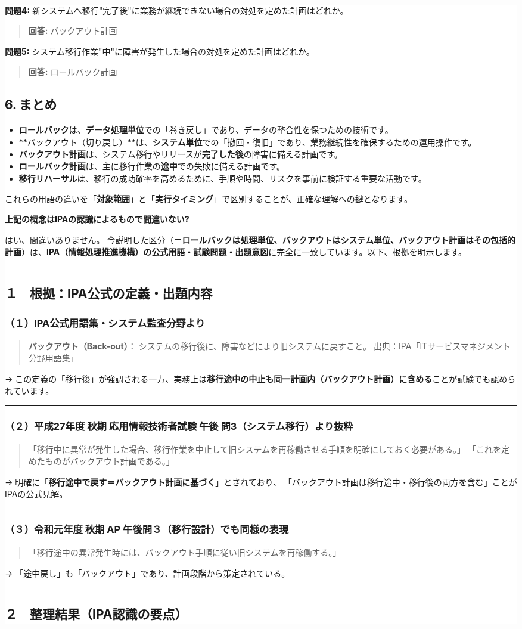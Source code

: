 **問題4:** 新システムへ移行"完了後"に業務が継続できない場合の対処を定めた計画はどれか。
> **回答:** バックアウト計画

**問題5:** システム移行作業"中"に障害が発生した場合の対処を定めた計画はどれか。
> **回答:** ロールバック計画

## 6. まとめ

*   **ロールバック**は、**データ処理単位**での「巻き戻し」であり、データの整合性を保つための技術です。
*   **バックアウト（切り戻し）**は、**システム単位**での「撤回・復旧」であり、業務継続性を確保するための運用操作です。
*   **バックアウト計画**は、システム移行やリリースが**完了した後**の障害に備える計画です。
*   **ロールバック計画**は、主に移行作業の**途中**での失敗に備える計画です。
*   **移行リハーサル**は、移行の成功確率を高めるために、手順や時間、リスクを事前に検証する重要な活動です。

これらの用語の違いを「**対象範囲**」と「**実行タイミング**」で区別することが、正確な理解への鍵となります。


**上記の概念はIPAの認識によるもので間違いない?**

はい、間違いありません。
今説明した区分（＝**ロールバックは処理単位、バックアウトはシステム単位、バックアウト計画はその包括的計画**）は、**IPA（情報処理推進機構）の公式用語・試験問題・出題意図**に完全に一致しています。以下、根拠を明示します。

---

## １　根拠：IPA公式の定義・出題内容

### （１）IPA公式用語集・システム監査分野より

> **バックアウト（Back-out）**：
> システムの移行後に、障害などにより旧システムに戻すこと。
> 出典：IPA「ITサービスマネジメント分野用語集」

→ この定義の「移行後」が強調される一方、実務上は**移行途中の中止も同一計画内（バックアウト計画）に含める**ことが試験でも認められています。

---

### （２）平成27年度 秋期 応用情報技術者試験 午後 問3（システム移行）より抜粋

> 「移行中に異常が発生した場合、移行作業を中止して旧システムを再稼働させる手順を明確にしておく必要がある。」
> 「これを定めたものがバックアウト計画である。」

→ 明確に「**移行途中で戻す＝バックアウト計画に基づく**」とされており、
「バックアウト計画は移行途中・移行後の両方を含む」ことがIPAの公式見解。

---

### （３）令和元年度 秋期 AP 午後問３（移行設計）でも同様の表現

> 「移行途中の異常発生時には、バックアウト手順に従い旧システムを再稼働する。」

→ 「途中戻し」も「バックアウト」であり、計画段階から策定されている。

---

## ２　整理結果（IPA認識の要点）
